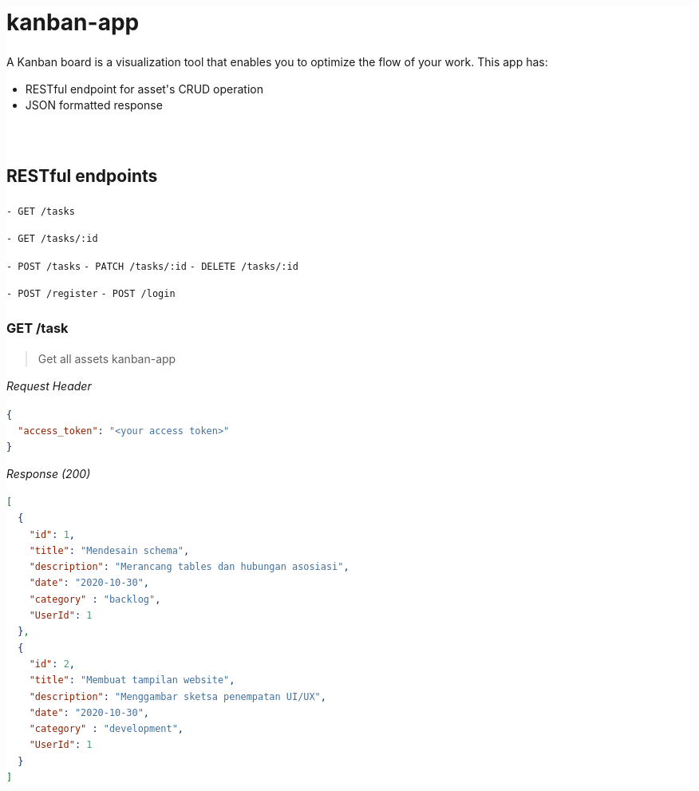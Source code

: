 # kanban-app
A Kanban board is a visualization tool that enables you to optimize the flow of your work. This app has:

* RESTful endpoint for asset's CRUD operation
* JSON formatted response

&nbsp;

## RESTful endpoints
`- GET /tasks`

`- GET /tasks/:id`

`- POST /tasks`
`- PATCH /tasks/:id`
`- DELETE /tasks/:id`

`- POST /register`
`- POST /login`

### GET /task

> Get all assets kanban-app

_Request Header_
```json
{
  "access_token": "<your access token>"
}
```

_Response (200)_
```json
[
  {
    "id": 1,
    "title": "Mendesain schema",
    "description": "Merancang tables dan hubungan asosiasi",
    "date": "2020-10-30",
    "category" : "backlog",
    "UserId": 1
  },
  {
    "id": 2,
    "title": "Membuat tampilan website",
    "description": "Menggambar sketsa penempatan UI/UX",
    "date": "2020-10-30",
    "category" : "development",
    "UserId": 1
  }
]
```

